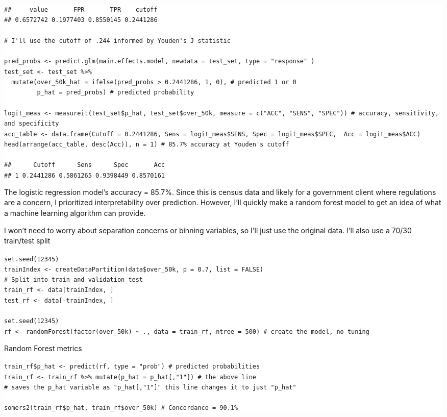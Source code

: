     ##     value       FPR       TPR    cutoff 
    ## 0.6572742 0.1977403 0.8550145 0.2441286

    # I'll use the cutoff of .244 informed by Youden's J statistic

    pred_probs <- predict.glm(main.effects.model, newdata = test_set, type = "response" )
    test_set <- test_set %>%
      mutate(over_50k_hat = ifelse(pred_probs > 0.2441286, 1, 0), # predicted 1 or 0
             p_hat = pred_probs) # predicted probability

    logit_meas <- measureit(test_set$p_hat, test_set$over_50k, measure = c("ACC", "SENS", "SPEC")) # accuracy, sensitivity, and specificity
    acc_table <- data.frame(Cutoff = 0.2441286, Sens = logit_meas$SENS, Spec = logit_meas$SPEC,  Acc = logit_meas$ACC)
    head(arrange(acc_table, desc(Acc)), n = 1) # 85.7% accuracy at Youden's cutoff

    ##      Cutoff      Sens      Spec       Acc
    ## 1 0.2441286 0.5861265 0.9398449 0.8570161

The logistic regression model’s accuracy = 85.7%. Since this is census
data and likely for a government client where regulations are a concern,
I prioritized interpretability over prediction. However, I’ll quickly
make a random forest model to get an idea of what a machine learning
algorithm can provide.

I won’t need to worry about separation concerns or binning variables, so
I’ll just use the original data. I’ll also use a 70/30 train/test split

    set.seed(12345)
    trainIndex <- createDataPartition(data$over_50k, p = 0.7, list = FALSE)
    # Split into train and validation_test
    train_rf <- data[trainIndex, ]
    test_rf <- data[-trainIndex, ]

    set.seed(12345)
    rf <- randomForest(factor(over_50k) ~ ., data = train_rf, ntree = 500) # create the model, no tuning

Random Forest metrics

    train_rf$p_hat <- predict(rf, type = "prob") # predicted probabilities
    train_rf <- train_rf %>% mutate(p_hat = p_hat[,"1"]) # the above line 
    # saves the p_hat variable as "p_hat[,"1"]" this line changes it to just "p_hat"

    somers2(train_rf$p_hat, train_rf$over_50k) # Concordance = 90.1%

